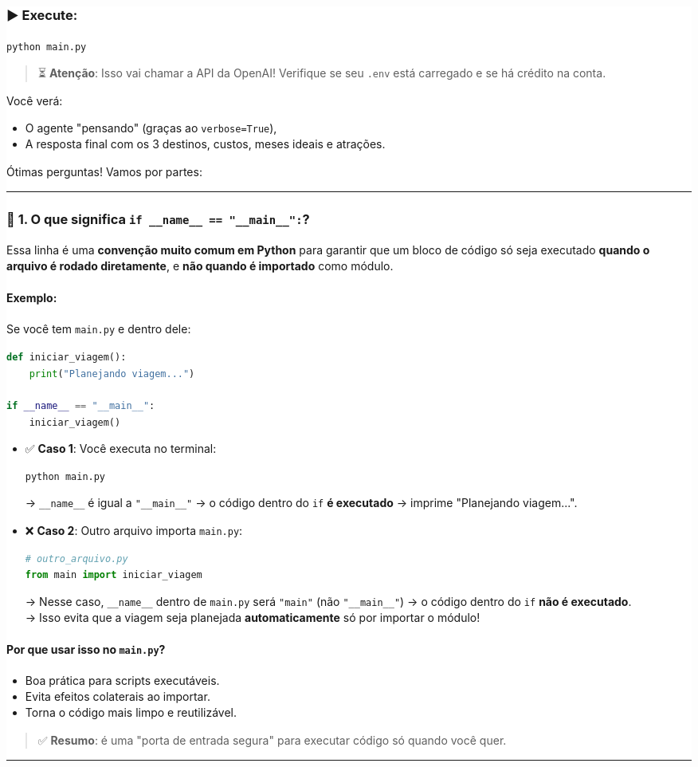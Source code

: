 ### ▶️ Execute:
```bash
python main.py
```

> ⏳ **Atenção**: Isso vai chamar a API da OpenAI! Verifique se seu `.env` está carregado e se há crédito na conta.

Você verá:
- O agente "pensando" (graças ao `verbose=True`),
- A resposta final com os 3 destinos, custos, meses ideais e atrações.

Ótimas perguntas! Vamos por partes:

---
### 🔹 **1. O que significa `if __name__ == "__main__":`?**

Essa linha é uma **convenção muito comum em Python** para garantir que um bloco de código só seja executado **quando o arquivo é rodado diretamente**, e **não quando é importado** como módulo.
#### Exemplo:
Se você tem `main.py` e dentro dele:

```python
def iniciar_viagem():
    print("Planejando viagem...")

if __name__ == "__main__":
    iniciar_viagem()
```

- ✅ **Caso 1**: Você executa no terminal:  
  ```bash
  python main.py
  ```  
  → `__name__` é igual a `"__main__"` → o código dentro do `if` **é executado** → imprime "Planejando viagem...".

- ❌ **Caso 2**: Outro arquivo importa `main.py`:  
  ```python
  # outro_arquivo.py
  from main import iniciar_viagem
  ```
  → Nesse caso, `__name__` dentro de `main.py` será `"main"` (não `"__main__"`) → o código dentro do `if` **não é executado**.  
  → Isso evita que a viagem seja planejada **automaticamente** só por importar o módulo!

#### Por que usar isso no `main.py`?
- Boa prática para scripts executáveis.
- Evita efeitos colaterais ao importar.
- Torna o código mais limpo e reutilizável.

> ✅ **Resumo**: é uma "porta de entrada segura" para executar código só quando você quer.

---
